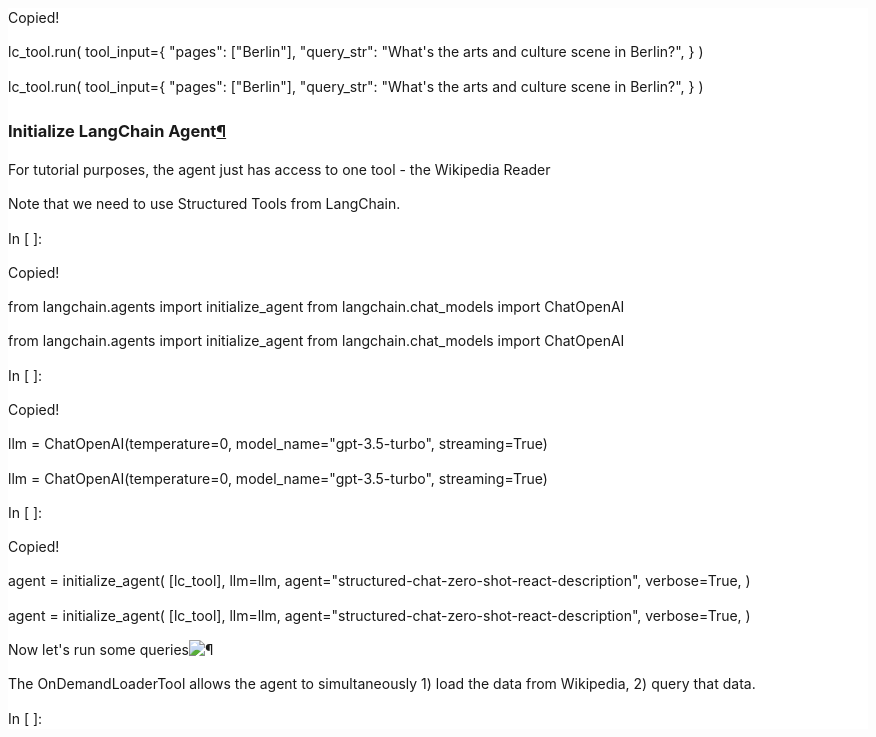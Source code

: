 Copied!

lc\_tool.run(
    tool\_input\={
        "pages": \["Berlin"\],
        "query\_str": "What's the arts and culture scene in Berlin?",
    }
)

lc\_tool.run( tool\_input={ "pages": \["Berlin"\], "query\_str": "What's the arts and culture scene in Berlin?", } )

### Initialize LangChain Agent[¶](https://docs.llamaindex.ai/en/stable/examples/tools/OnDemandLoaderTool/#initialize-langchain-agent)

For tutorial purposes, the agent just has access to one tool - the Wikipedia Reader

Note that we need to use Structured Tools from LangChain.

In \[ \]:

Copied!

from langchain.agents import initialize\_agent
from langchain.chat\_models import ChatOpenAI

from langchain.agents import initialize\_agent from langchain.chat\_models import ChatOpenAI

In \[ \]:

Copied!

llm \= ChatOpenAI(temperature\=0, model\_name\="gpt-3.5-turbo", streaming\=True)

llm = ChatOpenAI(temperature=0, model\_name="gpt-3.5-turbo", streaming=True)

In \[ \]:

Copied!

agent \= initialize\_agent(
    \[lc\_tool\],
    llm\=llm,
    agent\="structured-chat-zero-shot-react-description",
    verbose\=True,
)

agent = initialize\_agent( \[lc\_tool\], llm=llm, agent="structured-chat-zero-shot-react-description", verbose=True, )

Now let's run some queries![¶](https://docs.llamaindex.ai/en/stable/examples/tools/OnDemandLoaderTool/#now-lets-run-some-queries)


The OnDemandLoaderTool allows the agent to simultaneously 1) load the data from Wikipedia, 2) query that data.

In \[ \]:
